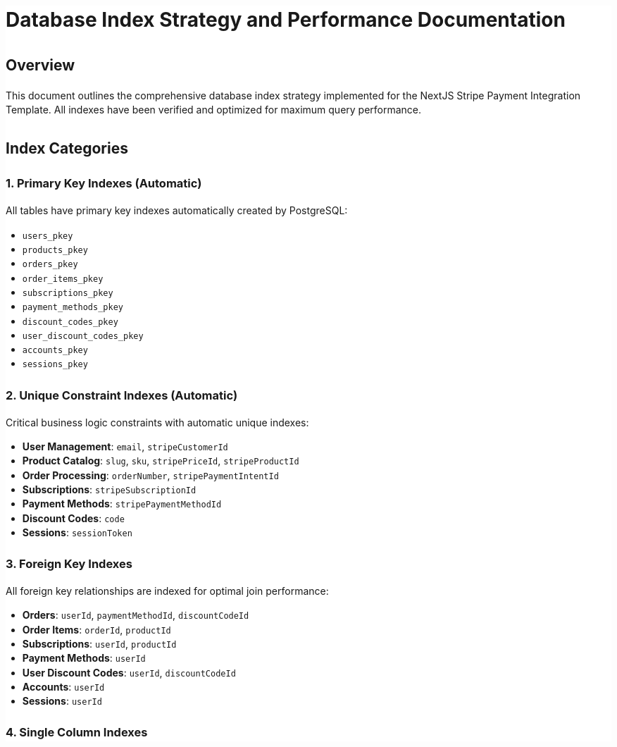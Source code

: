 

# Database Index Strategy and Performance Documentation

## Overview

This document outlines the comprehensive database index strategy implemented for the NextJS Stripe
Payment Integration Template. All indexes have been verified and optimized for maximum query
performance.

## Index Categories

### 1. Primary Key Indexes (Automatic)

All tables have primary key indexes automatically created by PostgreSQL:

- `users_pkey`
- `products_pkey`
- `orders_pkey`
- `order_items_pkey`
- `subscriptions_pkey`
- `payment_methods_pkey`
- `discount_codes_pkey`
- `user_discount_codes_pkey`
- `accounts_pkey`
- `sessions_pkey`

### 2. Unique Constraint Indexes (Automatic)

Critical business logic constraints with automatic unique indexes:

- **User Management**: `email`, `stripeCustomerId`
- **Product Catalog**: `slug`, `sku`, `stripePriceId`, `stripeProductId`
- **Order Processing**: `orderNumber`, `stripePaymentIntentId`
- **Subscriptions**: `stripeSubscriptionId`
- **Payment Methods**: `stripePaymentMethodId`
- **Discount Codes**: `code`
- **Sessions**: `sessionToken`

### 3. Foreign Key Indexes

All foreign key relationships are indexed for optimal join performance:

- **Orders**: `userId`, `paymentMethodId`, `discountCodeId`
- **Order Items**: `orderId`, `productId`
- **Subscriptions**: `userId`, `productId`
- **Payment Methods**: `userId`
- **User Discount Codes**: `userId`, `discountCodeId`
- **Accounts**: `userId`
- **Sessions**: `userId`

### 4. Single Column Indexes
